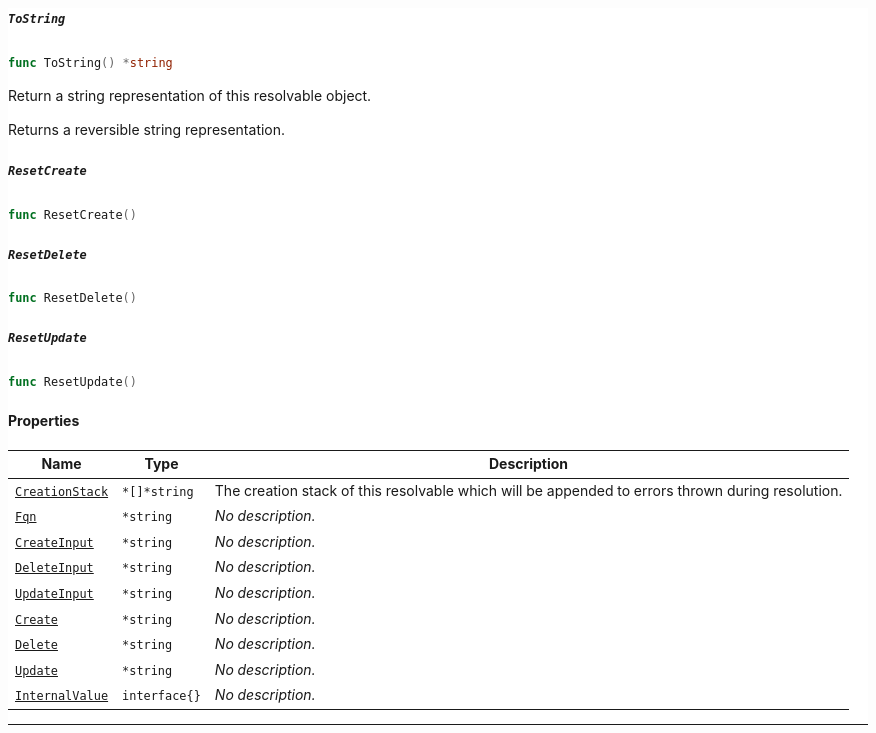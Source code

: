 
##### `ToString` <a name="ToString" id="rhizo-co-terraform-provider-oci.fusionAppsFusionEnvironmentServiceAttachment.FusionAppsFusionEnvironmentServiceAttachmentTimeoutsOutputReference.toString"></a>

```go
func ToString() *string
```

Return a string representation of this resolvable object.

Returns a reversible string representation.

##### `ResetCreate` <a name="ResetCreate" id="rhizo-co-terraform-provider-oci.fusionAppsFusionEnvironmentServiceAttachment.FusionAppsFusionEnvironmentServiceAttachmentTimeoutsOutputReference.resetCreate"></a>

```go
func ResetCreate()
```

##### `ResetDelete` <a name="ResetDelete" id="rhizo-co-terraform-provider-oci.fusionAppsFusionEnvironmentServiceAttachment.FusionAppsFusionEnvironmentServiceAttachmentTimeoutsOutputReference.resetDelete"></a>

```go
func ResetDelete()
```

##### `ResetUpdate` <a name="ResetUpdate" id="rhizo-co-terraform-provider-oci.fusionAppsFusionEnvironmentServiceAttachment.FusionAppsFusionEnvironmentServiceAttachmentTimeoutsOutputReference.resetUpdate"></a>

```go
func ResetUpdate()
```


#### Properties <a name="Properties" id="Properties"></a>

| **Name** | **Type** | **Description** |
| --- | --- | --- |
| <code><a href="#rhizo-co-terraform-provider-oci.fusionAppsFusionEnvironmentServiceAttachment.FusionAppsFusionEnvironmentServiceAttachmentTimeoutsOutputReference.property.creationStack">CreationStack</a></code> | <code>*[]*string</code> | The creation stack of this resolvable which will be appended to errors thrown during resolution. |
| <code><a href="#rhizo-co-terraform-provider-oci.fusionAppsFusionEnvironmentServiceAttachment.FusionAppsFusionEnvironmentServiceAttachmentTimeoutsOutputReference.property.fqn">Fqn</a></code> | <code>*string</code> | *No description.* |
| <code><a href="#rhizo-co-terraform-provider-oci.fusionAppsFusionEnvironmentServiceAttachment.FusionAppsFusionEnvironmentServiceAttachmentTimeoutsOutputReference.property.createInput">CreateInput</a></code> | <code>*string</code> | *No description.* |
| <code><a href="#rhizo-co-terraform-provider-oci.fusionAppsFusionEnvironmentServiceAttachment.FusionAppsFusionEnvironmentServiceAttachmentTimeoutsOutputReference.property.deleteInput">DeleteInput</a></code> | <code>*string</code> | *No description.* |
| <code><a href="#rhizo-co-terraform-provider-oci.fusionAppsFusionEnvironmentServiceAttachment.FusionAppsFusionEnvironmentServiceAttachmentTimeoutsOutputReference.property.updateInput">UpdateInput</a></code> | <code>*string</code> | *No description.* |
| <code><a href="#rhizo-co-terraform-provider-oci.fusionAppsFusionEnvironmentServiceAttachment.FusionAppsFusionEnvironmentServiceAttachmentTimeoutsOutputReference.property.create">Create</a></code> | <code>*string</code> | *No description.* |
| <code><a href="#rhizo-co-terraform-provider-oci.fusionAppsFusionEnvironmentServiceAttachment.FusionAppsFusionEnvironmentServiceAttachmentTimeoutsOutputReference.property.delete">Delete</a></code> | <code>*string</code> | *No description.* |
| <code><a href="#rhizo-co-terraform-provider-oci.fusionAppsFusionEnvironmentServiceAttachment.FusionAppsFusionEnvironmentServiceAttachmentTimeoutsOutputReference.property.update">Update</a></code> | <code>*string</code> | *No description.* |
| <code><a href="#rhizo-co-terraform-provider-oci.fusionAppsFusionEnvironmentServiceAttachment.FusionAppsFusionEnvironmentServiceAttachmentTimeoutsOutputReference.property.internalValue">InternalValue</a></code> | <code>interface{}</code> | *No description.* |

---